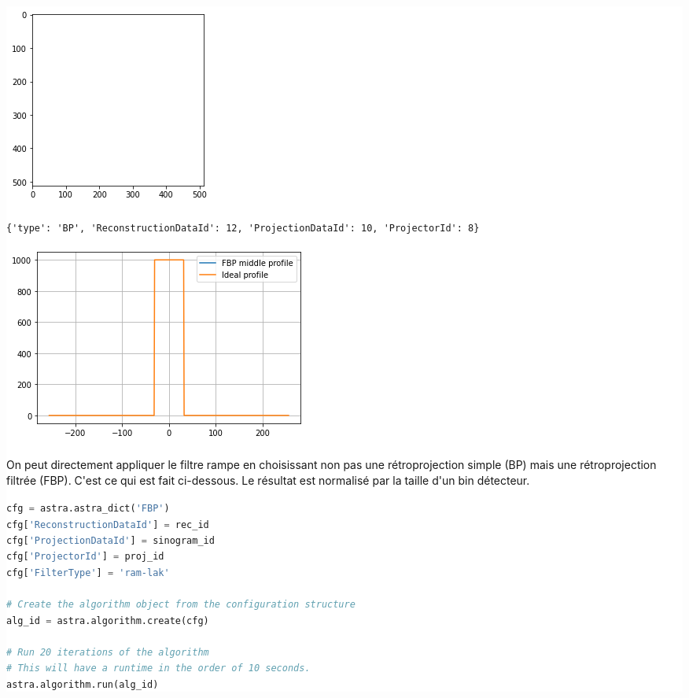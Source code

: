 

    
![png](output_15_1.png)
    


    {'type': 'BP', 'ReconstructionDataId': 12, 'ProjectionDataId': 10, 'ProjectorId': 8}



    
![png](output_15_3.png)
    


On peut directement appliquer le filtre rampe en choisissant non pas une rétroprojection simple (BP) mais une rétroprojection filtrée (FBP). C'est ce qui est fait ci-dessous. Le résultat est normalisé par la taille d'un bin détecteur.


```python
cfg = astra.astra_dict('FBP')
cfg['ReconstructionDataId'] = rec_id
cfg['ProjectionDataId'] = sinogram_id
cfg['ProjectorId'] = proj_id
cfg['FilterType'] = 'ram-lak'

# Create the algorithm object from the configuration structure
alg_id = astra.algorithm.create(cfg)

# Run 20 iterations of the algorithm
# This will have a runtime in the order of 10 seconds.
astra.algorithm.run(alg_id)
```
